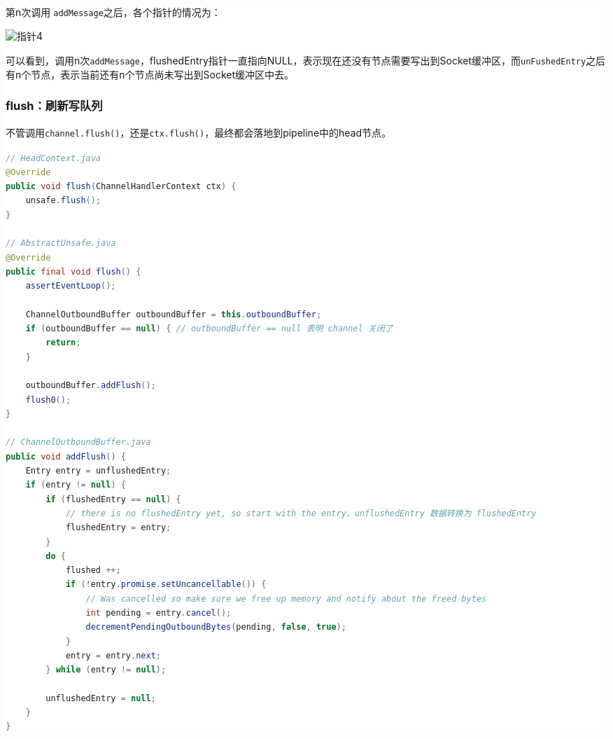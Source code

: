 第n次调用 `addMessage`之后，各个指针的情况为：

<img src="http://blog-1259650185.cosbj.myqcloud.com/img/202112/02/1638374928.jpg" alt="指针4"  />

可以看到，调用n次`addMessage`，flushedEntry指针一直指向NULL，表示现在还没有节点需要写出到Socket缓冲区，而`unFushedEntry`之后有n个节点，表示当前还有n个节点尚未写出到Socket缓冲区中去。

### flush：刷新写队列

不管调用`channel.flush()`，还是`ctx.flush()`，最终都会落地到pipeline中的head节点。

```java
// HeadContext.java
@Override
public void flush(ChannelHandlerContext ctx) {
    unsafe.flush();
}

// AbstractUnsafe.java
@Override
public final void flush() {
    assertEventLoop();

    ChannelOutboundBuffer outboundBuffer = this.outboundBuffer;
    if (outboundBuffer == null) { // outboundBuffer == null 表明 channel 关闭了
        return;
    }

    outboundBuffer.addFlush();
    flush0();
}

// ChannelOutboundBuffer.java
public void addFlush() {
    Entry entry = unflushedEntry;
    if (entry != null) {
        if (flushedEntry == null) {
            // there is no flushedEntry yet, so start with the entry，unflushedEntry 数据转换为 flushedEntry
            flushedEntry = entry;
        }
        do {
            flushed ++;
            if (!entry.promise.setUncancellable()) {
                // Was cancelled so make sure we free up memory and notify about the freed bytes
                int pending = entry.cancel();
                decrementPendingOutboundBytes(pending, false, true);
            }
            entry = entry.next;
        } while (entry != null);

        unflushedEntry = null;
    }
}
```
